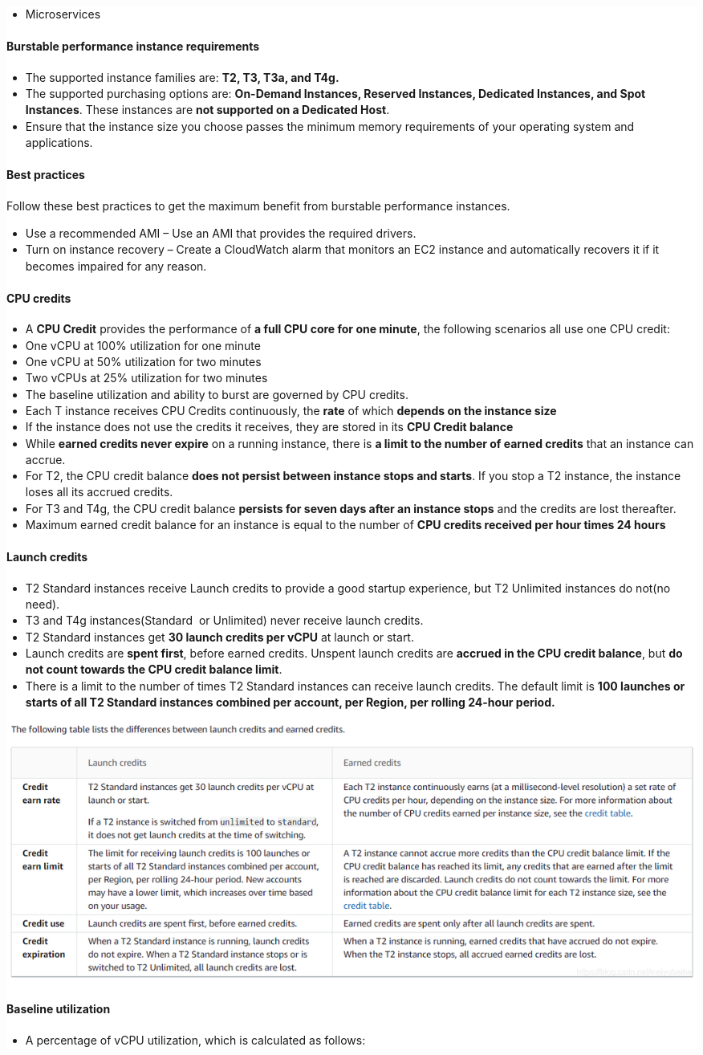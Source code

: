   + Microservices 
#### Burstable performance instance requirements
+ The supported instance families are: **T2, T3, T3a, and T4g.**
+ The supported purchasing options are: **On-Demand Instances, Reserved Instances, Dedicated Instances, and Spot Instances**. These instances are **not supported on a Dedicated Host**.  
+ Ensure that the instance size you choose passes the minimum memory requirements of your operating system and applications. 
#### Best practices
Follow these best practices to get the maximum benefit from burstable performance instances.
+ Use a recommended AMI – Use an AMI that provides the required drivers. 
+ Turn on instance recovery – Create a CloudWatch alarm that monitors an EC2 instance and automatically recovers it if it becomes impaired for any reason. 
#### CPU credits 
+ A **CPU Credit** provides the performance of **a full CPU core for one minute**, the following scenarios all use one CPU credit:
+ One vCPU at 100% utilization for one minute 
+ One vCPU at 50% utilization for two minutes 
+ Two vCPUs at 25% utilization for two minutes 
+ The baseline utilization and ability to burst are governed by CPU credits.
+ Each T instance receives CPU Credits continuously, the **rate** of which **depends on the instance size**
+ If the instance does not use the credits it receives, they are stored in its **CPU Credit balance**
+ While **earned credits never expire** on a running instance, there is **a limit to the number of earned credits** that an instance can accrue.  
+ For T2, the CPU credit balance **does not persist between instance stops and starts**. If you stop a T2 instance, the instance loses all its accrued credits. 
+ For T3 and T4g, the CPU credit balance **persists for seven days after an instance stops** and the credits are lost thereafter.  
+ Maximum earned credit balance for an instance is equal to the number of **CPU credits received per hour times 24 hours**
#### Launch credits
+ T2 Standard instances receive Launch credits to provide a good startup experience, but T2 Unlimited instances do not(no need).  
+ T3 and T4g instances(Standard  or Unlimited) never receive launch credits. 
+ T2 Standard instances get **30 launch credits per vCPU** at launch or start. 
+ Launch credits are **spent first**, before earned credits. Unspent launch credits are **accrued in the CPU credit balance**, but **do not count towards the CPU credit balance limit**. 
+ There is a limit to the number of times T2 Standard instances can receive launch credits. The default limit is **100 launches or starts of all T2 Standard instances combined per account, per Region, per rolling 24-hour period.**  

![amazone_ec2_credit](./images/amazone_ec2_credit.png)
#### Baseline utilization
+ A percentage of vCPU utilization, which is calculated as follows: 